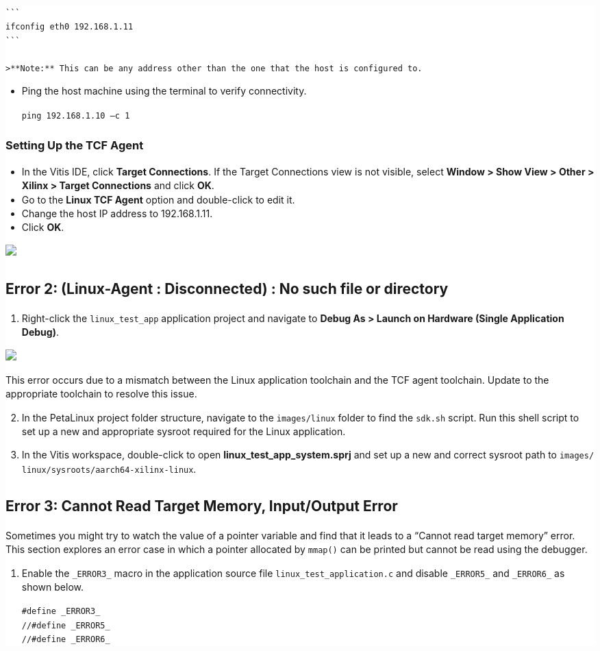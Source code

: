     ```
    ifconfig eth0 192.168.1.11
    ```

    >**Note:** This can be any address other than the one that the host is configured to.

- Ping the host machine using the terminal to verify connectivity.

    ```
    ping 192.168.1.10 –c 1
    ```

### Setting Up the TCF Agent

- In the Vitis IDE, click **Target Connections**. If the Target Connections view is not visible, select **Window > Show View > Other > Xilinx > Target Connections** and click **OK**.
- Go to the **Linux TCF Agent** option and double-click to edit it.
- Change the host IP address to 192.168.1.11. 
- Click **OK**. 

![](images/Linux-Agent.PNG)

## Error 2: (Linux-Agent : Disconnected) : No such file or directory

1. Right-click the `linux_test_app` application project and navigate to **Debug As > Launch on Hardware (Single Application Debug)**.

![](images/Linux-Agent-Disconnected-error.PNG)

  This error occurs due to a mismatch between the Linux application toolchain and the TCF agent toolchain. Update to the appropriate toolchain to resolve this issue.

2. In the PetaLinux project folder structure, navigate to the `images/linux` folder to find the `sdk.sh` script. Run this shell script to set up a new and appropriate sysroot required for the Linux application.

3. In the Vitis workspace, double-click to open **linux_test_app_system.sprj** and set up a new and correct sysroot path to `images/linux/sysroots/aarch64-xilinx-linux`.

## Error 3: Cannot Read Target Memory, Input/Output Error

Sometimes you might try to watch the value of a pointer variable and find that it leads to a “Cannot read target memory” error. This section explores an error case in which a pointer allocated by `mmap()` can be printed but cannot be read using the debugger.

1. Enable the `_ERROR3_` macro in the application source file `linux_test_application.c` and disable `_ERROR5_` and `_ERROR6_` as shown below.

    ```
    #define _ERROR3_
    //#define _ERROR5_
    //#define _ERROR6_
    ```
